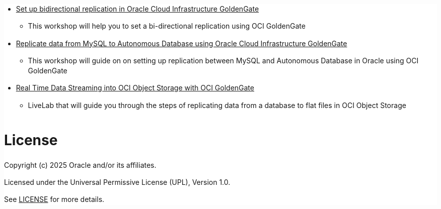 - [Set up bidirectional replication in Oracle Cloud Infrastructure GoldenGate](https://apexapps.oracle.com/pls/apex/r/dbpm/livelabs/view-workshop?wid=3503)
    - This workshop will help you to set a bi-directional replication using OCI GoldenGate

- [Replicate data from MySQL to Autonomous Database using Oracle Cloud Infrastructure GoldenGate](https://apexapps.oracle.com/pls/apex/r/dbpm/livelabs/view-workshop?wid=3485)
    - This workshop will guide on on setting up replication between MySQL and Autonomous Database in Oracle using OCI GoldenGate
 
- [Real Time Data Streaming into OCI Object Storage with OCI GoldenGate](https://apexapps.oracle.com/pls/apex/r/dbpm/livelabs/view-workshop?wid=3410)
    - LiveLab that will guide you through the steps of replicating data from a database to flat files in OCI Object Storage
      



# License

Copyright (c) 2025 Oracle and/or its affiliates.

Licensed under the Universal Permissive License (UPL), Version 1.0.

See [LICENSE](https://github.com/oracle-devrel/technology-engineering/blob/main/LICENSE) for more details.
